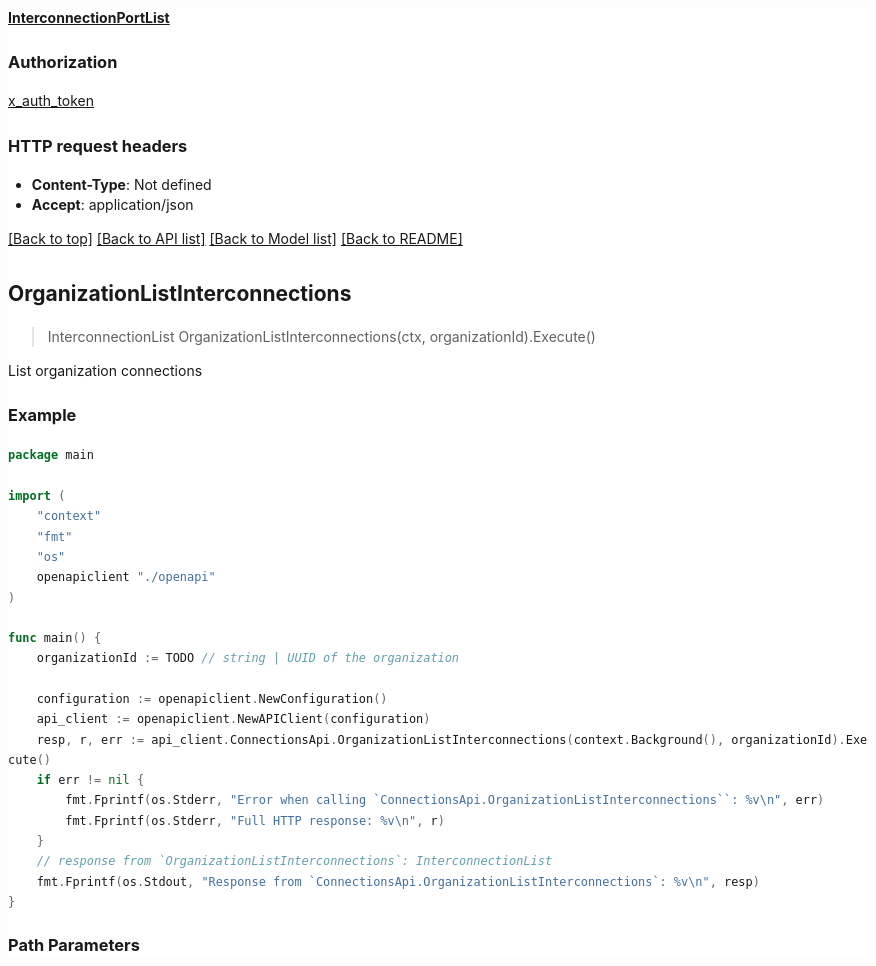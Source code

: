 [**InterconnectionPortList**](InterconnectionPortList.md)

### Authorization

[x_auth_token](../README.md#x_auth_token)

### HTTP request headers

- **Content-Type**: Not defined
- **Accept**: application/json

[[Back to top]](#) [[Back to API list]](../README.md#documentation-for-api-endpoints)
[[Back to Model list]](../README.md#documentation-for-models)
[[Back to README]](../README.md)


## OrganizationListInterconnections

> InterconnectionList OrganizationListInterconnections(ctx, organizationId).Execute()

List organization connections



### Example

```go
package main

import (
    "context"
    "fmt"
    "os"
    openapiclient "./openapi"
)

func main() {
    organizationId := TODO // string | UUID of the organization

    configuration := openapiclient.NewConfiguration()
    api_client := openapiclient.NewAPIClient(configuration)
    resp, r, err := api_client.ConnectionsApi.OrganizationListInterconnections(context.Background(), organizationId).Execute()
    if err != nil {
        fmt.Fprintf(os.Stderr, "Error when calling `ConnectionsApi.OrganizationListInterconnections``: %v\n", err)
        fmt.Fprintf(os.Stderr, "Full HTTP response: %v\n", r)
    }
    // response from `OrganizationListInterconnections`: InterconnectionList
    fmt.Fprintf(os.Stdout, "Response from `ConnectionsApi.OrganizationListInterconnections`: %v\n", resp)
}
```

### Path Parameters
